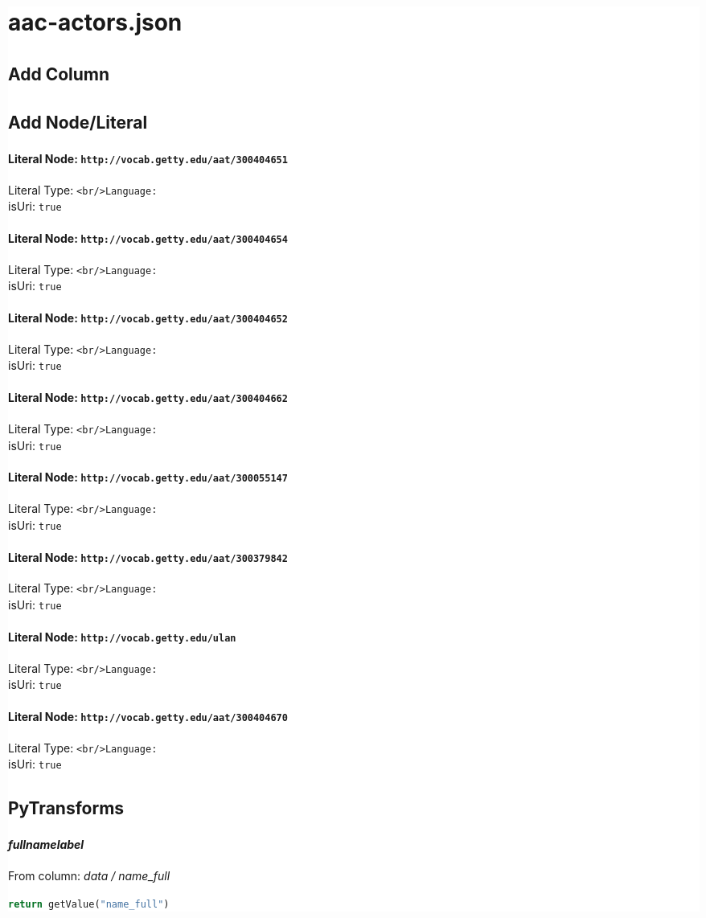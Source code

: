 # aac-actors.json

## Add Column

## Add Node/Literal
#### Literal Node: `http://vocab.getty.edu/aat/300404651`
Literal Type: ``
<br/>Language: ``
<br/>isUri: `true`

#### Literal Node: `http://vocab.getty.edu/aat/300404654`
Literal Type: ``
<br/>Language: ``
<br/>isUri: `true`

#### Literal Node: `http://vocab.getty.edu/aat/300404652`
Literal Type: ``
<br/>Language: ``
<br/>isUri: `true`

#### Literal Node: `http://vocab.getty.edu/aat/300404662`
Literal Type: ``
<br/>Language: ``
<br/>isUri: `true`

#### Literal Node: `http://vocab.getty.edu/aat/300055147`
Literal Type: ``
<br/>Language: ``
<br/>isUri: `true`

#### Literal Node: `http://vocab.getty.edu/aat/300379842`
Literal Type: ``
<br/>Language: ``
<br/>isUri: `true`

#### Literal Node: `http://vocab.getty.edu/ulan`
Literal Type: ``
<br/>Language: ``
<br/>isUri: `true`

#### Literal Node: `http://vocab.getty.edu/aat/300404670`
Literal Type: ``
<br/>Language: ``
<br/>isUri: `true`


## PyTransforms
#### _fullnamelabel_
From column: _data / name_full_
``` python
return getValue("name_full")
```
